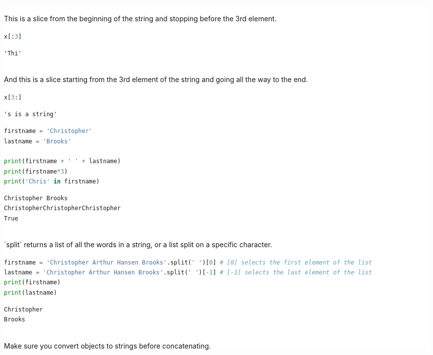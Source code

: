 
<br>
This is a slice from the beginning of the string and stopping before the 3rd element.


```python
x[:3]
```




    'Thi'



<br>
And this is a slice starting from the 3rd element of the string and going all the way to the end.


```python
x[3:]
```




    's is a string'




```python
firstname = 'Christopher'
lastname = 'Brooks'

print(firstname + ' ' + lastname)
print(firstname*3)
print('Chris' in firstname)

```

    Christopher Brooks
    ChristopherChristopherChristopher
    True


<br>
`split` returns a list of all the words in a string, or a list split on a specific character.


```python
firstname = 'Christopher Arthur Hansen Brooks'.split(' ')[0] # [0] selects the first element of the list
lastname = 'Christopher Arthur Hansen Brooks'.split(' ')[-1] # [-1] selects the last element of the list
print(firstname)
print(lastname)
```

    Christopher
    Brooks


<br>
Make sure you convert objects to strings before concatenating.

